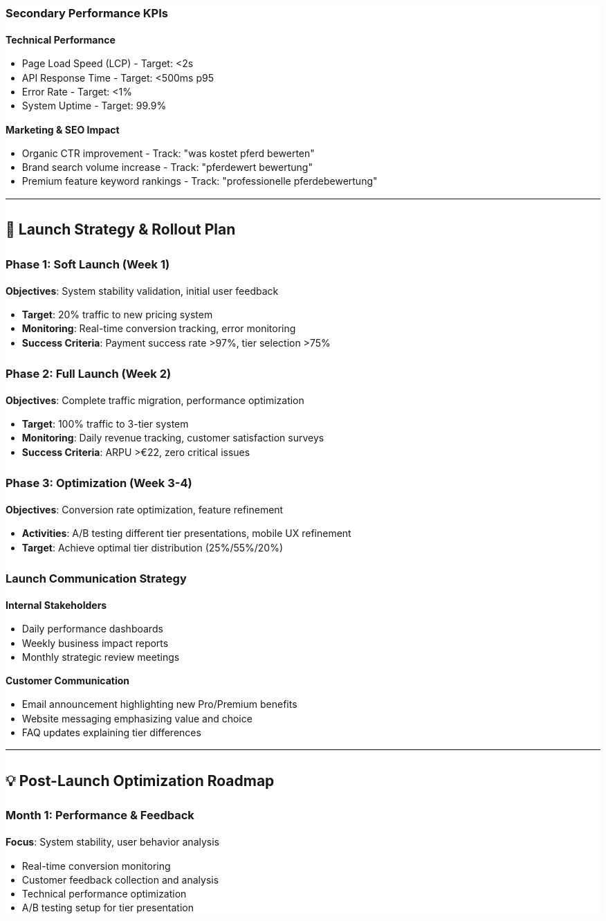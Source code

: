 ### Secondary Performance KPIs

**Technical Performance**
- Page Load Speed (LCP) - Target: <2s
- API Response Time - Target: <500ms p95
- Error Rate - Target: <1%
- System Uptime - Target: 99.9%

**Marketing & SEO Impact**
- Organic CTR improvement - Track: "was kostet pferd bewerten"
- Brand search volume increase - Track: "pferdewert bewertung"
- Premium feature keyword rankings - Track: "professionelle pferdebewertung"

---

## 🚀 Launch Strategy & Rollout Plan

### Phase 1: Soft Launch (Week 1)
**Objectives**: System stability validation, initial user feedback
- **Target**: 20% traffic to new pricing system
- **Monitoring**: Real-time conversion tracking, error monitoring
- **Success Criteria**: Payment success rate >97%, tier selection >75%

### Phase 2: Full Launch (Week 2)  
**Objectives**: Complete traffic migration, performance optimization
- **Target**: 100% traffic to 3-tier system
- **Monitoring**: Daily revenue tracking, customer satisfaction surveys
- **Success Criteria**: ARPU >€22, zero critical issues

### Phase 3: Optimization (Week 3-4)
**Objectives**: Conversion rate optimization, feature refinement
- **Activities**: A/B testing different tier presentations, mobile UX refinement
- **Target**: Achieve optimal tier distribution (25%/55%/20%)

### Launch Communication Strategy

**Internal Stakeholders**
- Daily performance dashboards
- Weekly business impact reports  
- Monthly strategic review meetings

**Customer Communication**  
- Email announcement highlighting new Pro/Premium benefits
- Website messaging emphasizing value and choice
- FAQ updates explaining tier differences

---

## 💡 Post-Launch Optimization Roadmap

### Month 1: Performance & Feedback
**Focus**: System stability, user behavior analysis
- Real-time conversion monitoring
- Customer feedback collection and analysis
- Technical performance optimization
- A/B testing setup for tier presentation
